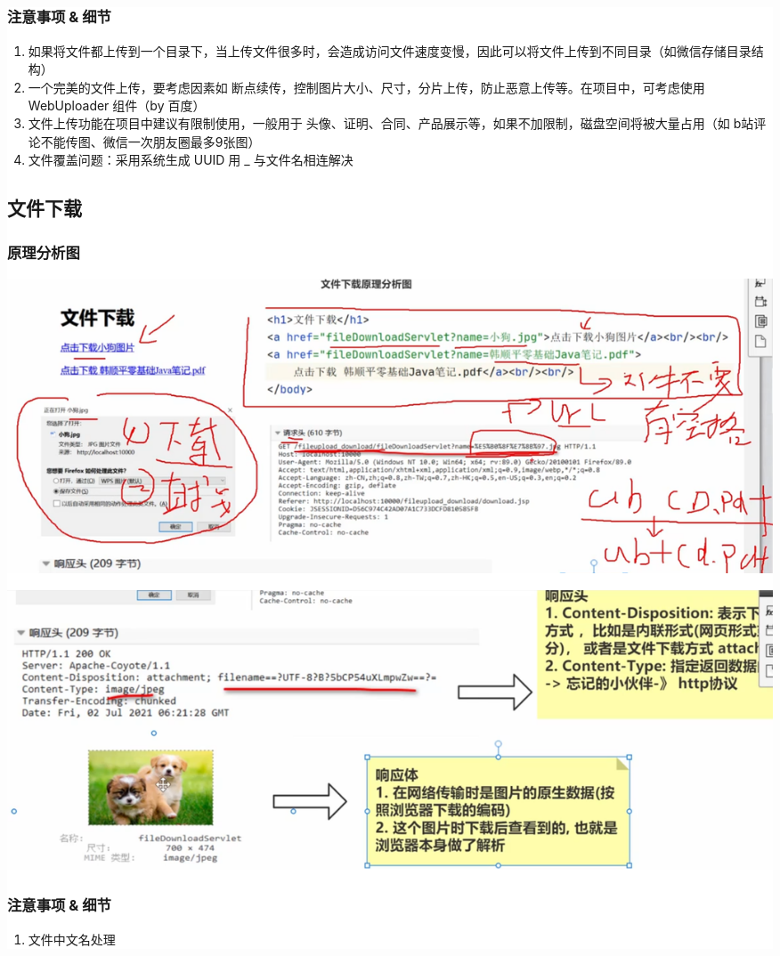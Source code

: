 ### 注意事项 & 细节

1. 如果将文件都上传到一个目录下，当上传文件很多时，会造成访问文件速度变慢，因此可以将文件上传到不同目录（如微信存储目录结构）
2. 一个完美的文件上传，要考虑因素如 断点续传，控制图片大小、尺寸，分片上传，防止恶意上传等。在项目中，可考虑使用 WebUploader 组件（by 百度）
3. 文件上传功能在项目中建议有限制使用，一般用于 头像、证明、合同、产品展示等，如果不加限制，磁盘空间将被大量占用（如 b站评论不能传图、微信一次朋友圈最多9张图）
4. 文件覆盖问题：采用系统生成 UUID 用 _ 与文件名相连解决

## 文件下载

### 原理分析图

![image-20240115001237881](JavaWeb/image-20240115001237881.png)

![image-20240115001455422](JavaWeb/image-20240115001455422.png)

### 注意事项 & 细节

1. 文件中文名处理
